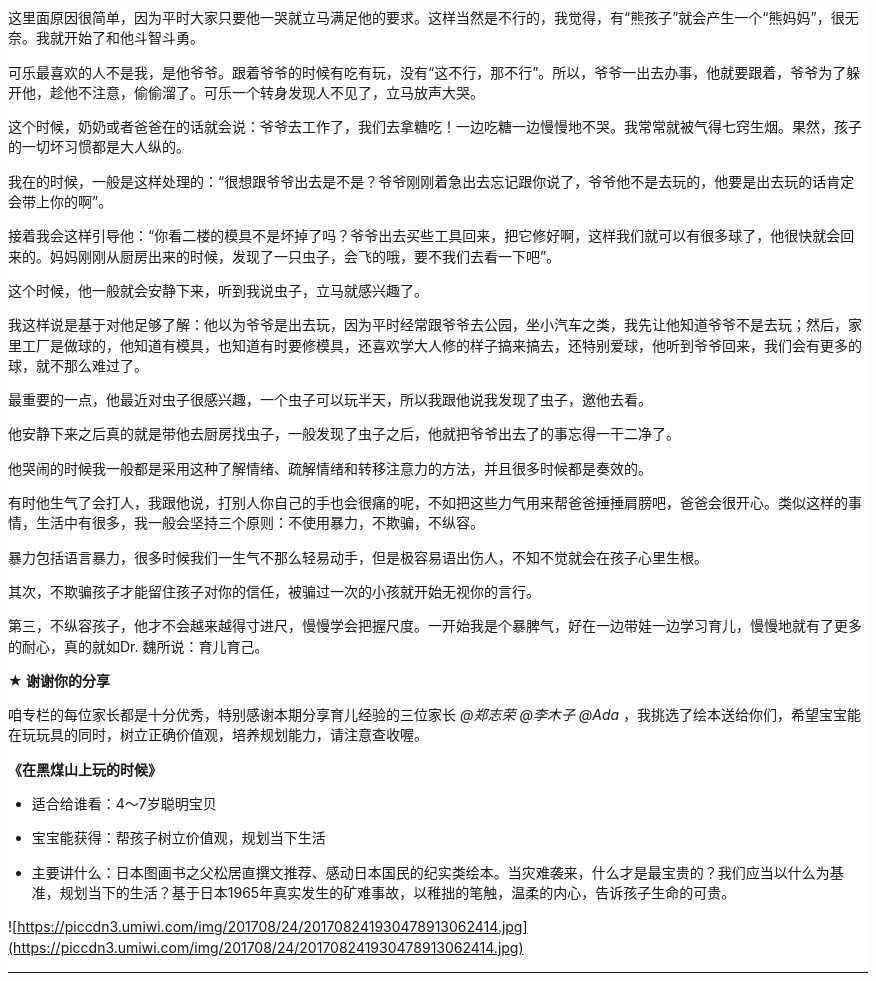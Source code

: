 这里面原因很简单，因为平时大家只要他一哭就立马满足他的要求。这样当然是不行的，我觉得，有“熊孩子”就会产生一个“熊妈妈”，很无奈。我就开始了和他斗智斗勇。

可乐最喜欢的人不是我，是他爷爷。跟着爷爷的时候有吃有玩，没有“这不行，那不行”。所以，爷爷一出去办事，他就要跟着，爷爷为了躲开他，趁他不注意，偷偷溜了。可乐一个转身发现人不见了，立马放声大哭。

这个时候，奶奶或者爸爸在的话就会说：爷爷去工作了，我们去拿糖吃！一边吃糖一边慢慢地不哭。我常常就被气得七窍生烟。果然，孩子的一切坏习惯都是大人纵的。

我在的时候，一般是这样处理的：“很想跟爷爷出去是不是？爷爷刚刚着急出去忘记跟你说了，爷爷他不是去玩的，他要是出去玩的话肯定会带上你的啊”。

接着我会这样引导他：“你看二楼的模具不是坏掉了吗？爷爷出去买些工具回来，把它修好啊，这样我们就可以有很多球了，他很快就会回来的。妈妈刚刚从厨房出来的时候，发现了一只虫子，会飞的哦，要不我们去看一下吧”。

这个时候，他一般就会安静下来，听到我说虫子，立马就感兴趣了。

我这样说是基于对他足够了解：他以为爷爷是出去玩，因为平时经常跟爷爷去公园，坐小汽车之类，我先让他知道爷爷不是去玩；然后，家里工厂是做球的，他知道有模具，也知道有时要修模具，还喜欢学大人修的样子搞来搞去，还特别爱球，他听到爷爷回来，我们会有更多的球，就不那么难过了。

最重要的一点，他最近对虫子很感兴趣，一个虫子可以玩半天，所以我跟他说我发现了虫子，邀他去看。

他安静下来之后真的就是带他去厨房找虫子，一般发现了虫子之后，他就把爷爷出去了的事忘得一干二净了。

他哭闹的时候我一般都是采用这种了解情绪、疏解情绪和转移注意力的方法，并且很多时候都是奏效的。

有时他生气了会打人，我跟他说，打别人你自己的手也会很痛的呢，不如把这些力气用来帮爸爸捶捶肩膀吧，爸爸会很开心。类似这样的事情，生活中有很多，我一般会坚持三个原则：不使用暴力，不欺骗，不纵容。

暴力包括语言暴力，很多时候我们一生气不那么轻易动手，但是极容易语出伤人，不知不觉就会在孩子心里生根。

其次，不欺骗孩子才能留住孩子对你的信任，被骗过一次的小孩就开始无视你的言行。

第三，不纵容孩子，他才不会越来越得寸进尺，慢慢学会把握尺度。一开始我是个暴脾气，好在一边带娃一边学习育儿，慢慢地就有了更多的耐心，真的就如Dr. 魏所说：育儿育己。

 **★ 谢谢你的分享**

咱专栏的每位家长都是十分优秀，特别感谢本期分享育儿经验的三位家长 *@郑志荣*  *@李木子*  *@Ada* ，我挑选了绘本送给你们，希望宝宝能在玩玩具的同时，树立正确价值观，培养规划能力，请注意查收喔。

 **《在黑煤山上玩的时候》**

* 适合给谁看：4～7岁聪明宝贝

* 宝宝能获得：帮孩子树立价值观，规划当下生活

* 主要讲什么：日本图画书之父松居直撰文推荐、感动日本国民的纪实类绘本。当灾难袭来，什么才是最宝贵的？我们应当以什么为基准，规划当下的生活？基于日本1965年真实发生的矿难事故，以稚拙的笔触，温柔的内心，告诉孩子生命的可贵。

![https://piccdn3.umiwi.com/img/201708/24/201708241930478913062414.jpg](https://piccdn3.umiwi.com/img/201708/24/201708241930478913062414.jpg)

---
